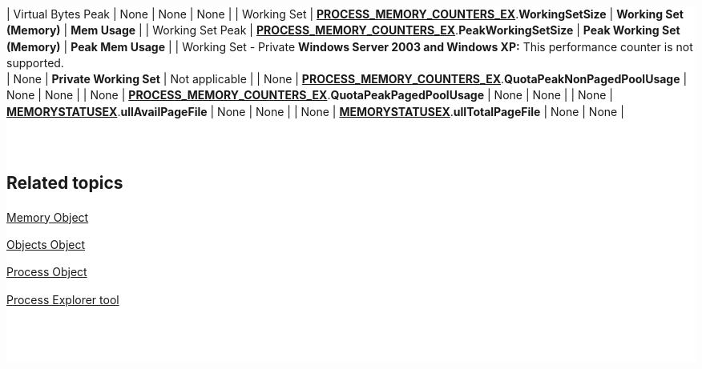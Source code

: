 | Virtual Bytes Peak                                                                                                  | None                                                                                                      | None                                                                                                              | None                                                                                                          |
| Working Set                                                                                                         | [**PROCESS\_MEMORY\_COUNTERS\_EX**](/windows/win32/api/psapi/ns-psapi-process_memory_counters_ex).**WorkingSetSize**                   | **Working Set (Memory)**                                                                                          | **Mem Usage**                                                                                                 |
| Working Set Peak                                                                                                    | [**PROCESS\_MEMORY\_COUNTERS\_EX**](/windows/win32/api/psapi/ns-psapi-process_memory_counters_ex).**PeakWorkingSetSize**               | **Peak Working Set (Memory)**                                                                                     | **Peak Mem Usage**                                                                                            |
| Working Set - Private **Windows Server 2003 and Windows XP:** This performance counter is not supported.<br/> | None                                                                                                      | **Private Working Set**                                                                                           | Not applicable                                                                                                |
| None                                                                                                                | [**PROCESS\_MEMORY\_COUNTERS\_EX**](/windows/win32/api/psapi/ns-psapi-process_memory_counters_ex).**QuotaPeakNonPagedPoolUsage**       | None                                                                                                              | None                                                                                                          |
| None                                                                                                                | [**PROCESS\_MEMORY\_COUNTERS\_EX**](/windows/win32/api/psapi/ns-psapi-process_memory_counters_ex).**QuotaPeakPagedPoolUsage**          | None                                                                                                              | None                                                                                                          |
| None                                                                                                                | [**MEMORYSTATUSEX**](/windows/win32/api/sysinfoapi/ns-sysinfoapi-memorystatusex).**ullAvailPageFile**                                         | None                                                                                                              | None                                                                                                          |
| None                                                                                                                | [**MEMORYSTATUSEX**](/windows/win32/api/sysinfoapi/ns-sysinfoapi-memorystatusex).**ullTotalPageFile**                                         | None                                                                                                              | None                                                                                                          |



 

## Related topics

<dl> <dt>

[Memory Object](/previous-versions/windows/it-pro/windows-server-2003/cc778082(v=ws.10))
</dt> <dt>

[Objects Object](/previous-versions/windows/it-pro/windows-server-2003/cc785200(v=ws.10))
</dt> <dt>

[Process Object](/previous-versions/windows/it-pro/windows-server-2003/cc780836(v=ws.10))
</dt> <dt>

[Process Explorer tool](/previous-versions/windows/it-pro/windows-xp/bb490960(v=technet.10))
</dt> </dl>

 

 